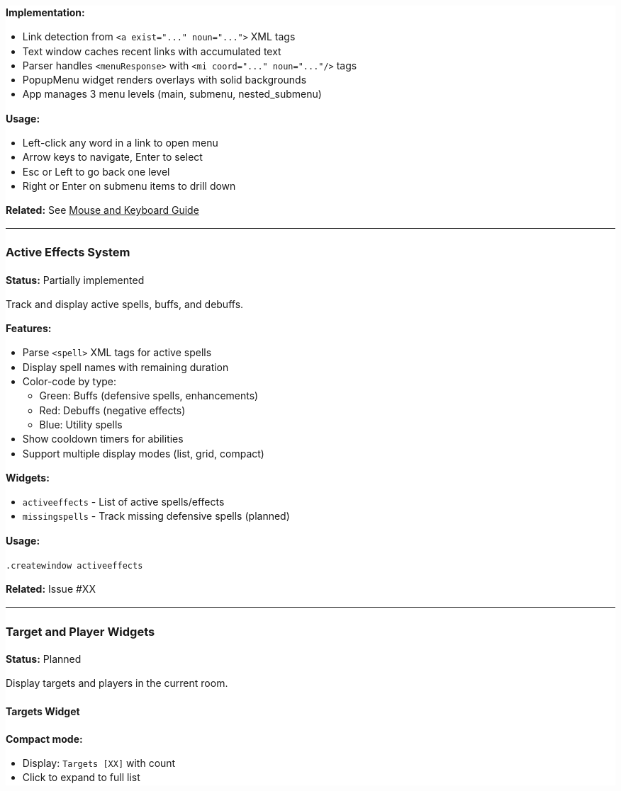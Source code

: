 **Implementation:**
- Link detection from `<a exist="..." noun="...">` XML tags
- Text window caches recent links with accumulated text
- Parser handles `<menuResponse>` with `<mi coord="..." noun="..."/>` tags
- PopupMenu widget renders overlays with solid backgrounds
- App manages 3 menu levels (main, submenu, nested_submenu)

**Usage:**
- Left-click any word in a link to open menu
- Arrow keys to navigate, Enter to select
- Esc or Left to go back one level
- Right or Enter on submenu items to drill down

**Related:** See [Mouse and Keyboard Guide](https://github.com/Nisugi/VellumFE/wiki/Mouse-and-Keyboard)

---

### Active Effects System

**Status:** Partially implemented

Track and display active spells, buffs, and debuffs.

**Features:**
- Parse `<spell>` XML tags for active spells
- Display spell names with remaining duration
- Color-code by type:
  - Green: Buffs (defensive spells, enhancements)
  - Red: Debuffs (negative effects)
  - Blue: Utility spells
- Show cooldown timers for abilities
- Support multiple display modes (list, grid, compact)

**Widgets:**
- `activeeffects` - List of active spells/effects
- `missingspells` - Track missing defensive spells (planned)

**Usage:**
```
.createwindow activeeffects
```

**Related:** Issue #XX

---

### Target and Player Widgets

**Status:** Planned

Display targets and players in the current room.

#### Targets Widget

**Compact mode:**
- Display: `Targets [XX]` with count
- Click to expand to full list
